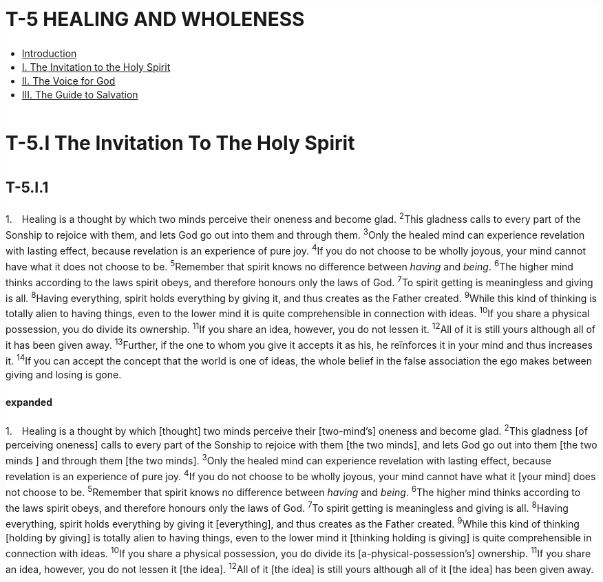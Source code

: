 # T-5 HEALING AND WHOLENESS

- [Introduction](/text/5-healing-and-wholeness/introduction)
- [I. The Invitation to the Holy Spirit](/text/5-healing-and-wholeness/i-the-invitation-to-the-holy-spirit)
- [II. The Voice for God](/text/5-healing-and-wholeness/ii-the-voice-for-god)
- [III. The Guide to Salvation](/text/5-healing-and-wholeness/iii-the-guide-to-salvation)




# T-5.I The Invitation To The Holy Spirit

## T-5.I.1

<p id=p1 class=fip>
1.&emsp;Healing is a thought by which two minds perceive their oneness and become glad. 
<sup>2</sup>This gladness calls to every part of the Sonship to rejoice with them, and lets God go out into them and through them. 
<sup>3</sup>Only the healed mind can experience revelation with lasting effect, because revelation is an experience of pure joy. 
<sup>4</sup>If you do not choose to be wholly joyous, your mind cannot have what it does not choose to be. 
<sup>5</sup>Remember that spirit knows no difference between <em>having</em> and <em>being</em>. 
<sup>6</sup>The higher mind thinks according to the laws spirit obeys, and therefore honours only the laws of God. 
<sup>7</sup>To spirit getting is meaningless and giving is all. 
<sup>8</sup>Having everything, spirit holds everything by giving it, and thus creates as the Father created. 
<sup>9</sup>While this kind of thinking is totally alien to having things, even to the lower mind it is quite comprehensible in connection with ideas. 
<sup>10</sup>If you share a physical possession, you do divide its ownership. 
<sup>11</sup>If you share an idea, however, you do not lessen it. 
<sup>12</sup>All of it is still yours although all of it has been given away. 
<sup>13</sup>Further, if the one to whom you give it accepts it as his, he reïnforces it in your mind and thus increases it. 
<sup>14</sup>If you can accept the concept that the world is one of ideas, the whole belief in the false association the ego makes between giving and losing is gone.
</p>

#### expanded

1.&emsp;Healing is a thought by which [thought] two minds perceive their [two-mind’s] oneness and become glad. 
<sup>2</sup>This gladness [of perceiving oneness] calls to every part of the Sonship to rejoice with them [the two minds], and lets God go out into them [the two minds ] and through them [the two minds]. 
<sup>3</sup>Only the healed mind can experience revelation with lasting effect, because revelation is an experience of pure joy. 
<sup>4</sup>If you do not choose to be wholly joyous, your mind cannot have what it [your mind] does not choose to be. 
<sup>5</sup>Remember that spirit knows no difference between <em>having</em> and <em>being</em>. 
<sup>6</sup>The higher mind thinks according to the laws spirit obeys, and therefore honours only the laws of God. 
<sup>7</sup>To spirit getting is meaningless and giving is all. 
<sup>8</sup>Having everything, spirit holds everything by giving it [everything], and thus creates as the Father created. 
<sup>9</sup>While this kind of thinking [holding by giving] is totally alien to having things, even to the lower mind it [thinking holding is giving] is quite comprehensible in connection with ideas. 
<sup>10</sup>If you share a physical possession, you do divide its [a-physical-possession’s] ownership. 
<sup>11</sup>If you share an idea, however, you do not lessen it [the idea]. 
<sup>12</sup>All of it [the idea] is still yours although all of it [the idea] has been given away. 